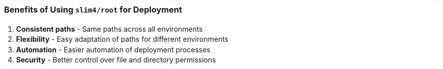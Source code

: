 ### Benefits of Using `slim4/root` for Deployment

1. **Consistent paths** - Same paths across all environments
2. **Flexibility** - Easy adaptation of paths for different environments
3. **Automation** - Easier automation of deployment processes
4. **Security** - Better control over file and directory permissions
